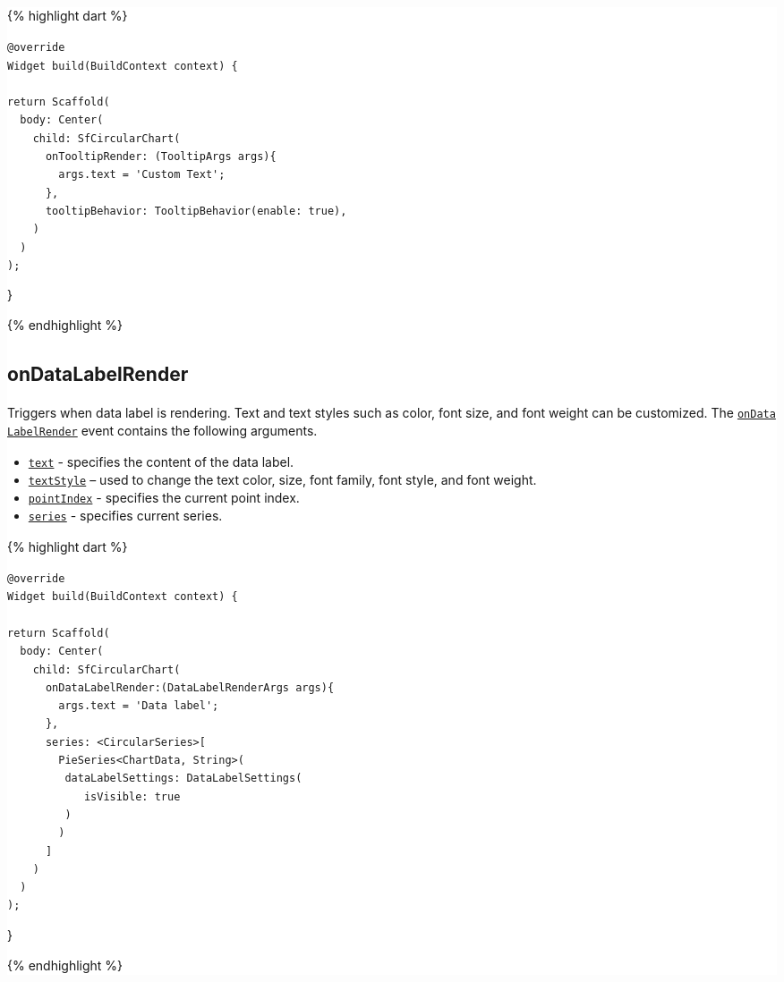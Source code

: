 {% highlight dart %}

    @override
    Widget build(BuildContext context) {
    
    return Scaffold(
      body: Center(
        child: SfCircularChart(
          onTooltipRender: (TooltipArgs args){
            args.text = 'Custom Text';
          },
          tooltipBehavior: TooltipBehavior(enable: true),
        )
      )
    );
  }

{% endhighlight %}

## onDataLabelRender

Triggers when data label is rendering. Text and text styles such as color, font size, and font weight can be customized. The [`onDataLabelRender`](https://pub.dev/documentation/syncfusion_flutter_charts/latest/charts/SfCircularChart/onDataLabelRender.html) event contains the following arguments.

* [`text`](https://pub.dev/documentation/syncfusion_flutter_charts/latest/charts/DataLabelRenderArgs/text.html) - specifies the content of the data label.
* [`textStyle`](https://pub.dev/documentation/syncfusion_flutter_charts/latest/charts/DataLabelRenderArgs/textStyle.html) – used to change the text color, size, font family, font style, and font weight.
* [`pointIndex`](https://pub.dev/documentation/syncfusion_flutter_charts/latest/charts/DataLabelRenderArgs/pointIndex.html) - specifies the current point index.
* [`series`](https://pub.dev/documentation/syncfusion_flutter_charts/latest/charts/DataLabelRenderArgs/series.html) - specifies current series.

{% highlight dart %}

    @override
    Widget build(BuildContext context) {
    
    return Scaffold(
      body: Center(
        child: SfCircularChart(
          onDataLabelRender:(DataLabelRenderArgs args){
            args.text = 'Data label';
          },
          series: <CircularSeries>[
            PieSeries<ChartData, String>(
             dataLabelSettings: DataLabelSettings(
                isVisible: true
             )
            )
          ]
        )
      )
    );
  }

{% endhighlight %}
